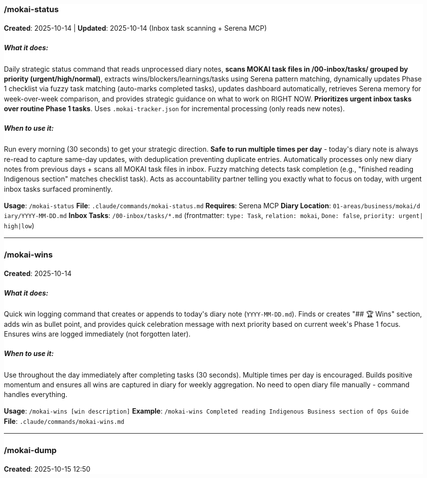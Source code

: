 ### /mokai-status
**Created**: 2025-10-14 | **Updated**: 2025-10-14 (Inbox task scanning + Serena MCP)

##### What it does:
Daily strategic status command that reads unprocessed diary notes, **scans MOKAI task files in /00-inbox/tasks/ grouped by priority (urgent/high/normal)**, extracts wins/blockers/learnings/tasks using Serena pattern matching, dynamically updates Phase 1 checklist via fuzzy task matching (auto-marks completed tasks), updates dashboard automatically, retrieves Serena memory for week-over-week comparison, and provides strategic guidance on what to work on RIGHT NOW. **Prioritizes urgent inbox tasks over routine Phase 1 tasks**. Uses `.mokai-tracker.json` for incremental processing (only reads new notes).

##### When to use it:
Run every morning (30 seconds) to get your strategic direction. **Safe to run multiple times per day** - today's diary note is always re-read to capture same-day updates, with deduplication preventing duplicate entries. Automatically processes only new diary notes from previous days + scans all MOKAI task files in inbox. Fuzzy matching detects task completion (e.g., "finished reading Indigenous section" matches checklist task). Acts as accountability partner telling you exactly what to focus on today, with urgent inbox tasks surfaced prominently.

**Usage**: `/mokai-status`
**File**: `.claude/commands/mokai-status.md`
**Requires**: Serena MCP
**Diary Location**: `01-areas/business/mokai/diary/YYYY-MM-DD.md`
**Inbox Tasks**: `/00-inbox/tasks/*.md` (frontmatter: `type: Task`, `relation: mokai`, `Done: false`, `priority: urgent|high|low`)

---

### /mokai-wins
**Created**: 2025-10-14

##### What it does:
Quick win logging command that creates or appends to today's diary note (`YYYY-MM-DD.md`). Finds or creates "## 🏆 Wins" section, adds win as bullet point, and provides quick celebration message with next priority based on current week's Phase 1 focus. Ensures wins are logged immediately (not forgotten later).

##### When to use it:
Use throughout the day immediately after completing tasks (30 seconds). Multiple times per day is encouraged. Builds positive momentum and ensures all wins are captured in diary for weekly aggregation. No need to open diary file manually - command handles everything.

**Usage**: `/mokai-wins [win description]`
**Example**: `/mokai-wins Completed reading Indigenous Business section of Ops Guide`
**File**: `.claude/commands/mokai-wins.md`

---

### /mokai-dump
**Created**: 2025-10-15 12:50
